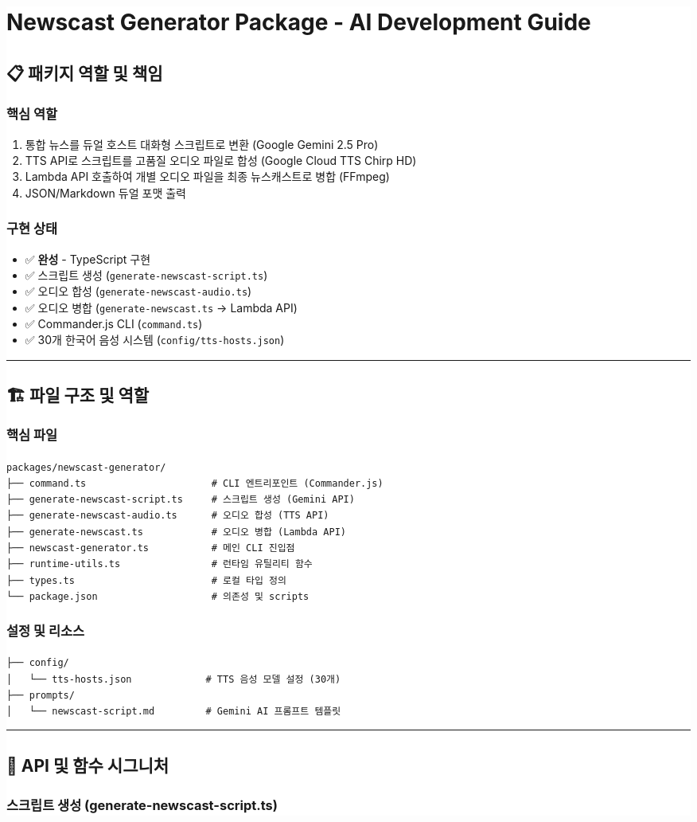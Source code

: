 # Newscast Generator Package - AI Development Guide

## 📋 패키지 역할 및 책임

### 핵심 역할
1. 통합 뉴스를 듀얼 호스트 대화형 스크립트로 변환 (Google Gemini 2.5 Pro)
2. TTS API로 스크립트를 고품질 오디오 파일로 합성 (Google Cloud TTS Chirp HD)
3. Lambda API 호출하여 개별 오디오 파일을 최종 뉴스캐스트로 병합 (FFmpeg)
4. JSON/Markdown 듀얼 포맷 출력

### 구현 상태
- ✅ **완성** - TypeScript 구현
- ✅ 스크립트 생성 (`generate-newscast-script.ts`)
- ✅ 오디오 합성 (`generate-newscast-audio.ts`)
- ✅ 오디오 병합 (`generate-newscast.ts` → Lambda API)
- ✅ Commander.js CLI (`command.ts`)
- ✅ 30개 한국어 음성 시스템 (`config/tts-hosts.json`)

---

## 🏗️ 파일 구조 및 역할

### 핵심 파일
```
packages/newscast-generator/
├── command.ts                      # CLI 엔트리포인트 (Commander.js)
├── generate-newscast-script.ts     # 스크립트 생성 (Gemini API)
├── generate-newscast-audio.ts      # 오디오 합성 (TTS API)
├── generate-newscast.ts            # 오디오 병합 (Lambda API)
├── newscast-generator.ts           # 메인 CLI 진입점
├── runtime-utils.ts                # 런타임 유틸리티 함수
├── types.ts                        # 로컬 타입 정의
└── package.json                    # 의존성 및 scripts
```

### 설정 및 리소스
```
├── config/
│   └── tts-hosts.json             # TTS 음성 모델 설정 (30개)
├── prompts/
│   └── newscast-script.md         # Gemini AI 프롬프트 템플릿
```

---

## 🔧 API 및 함수 시그니처

### 스크립트 생성 (generate-newscast-script.ts)
